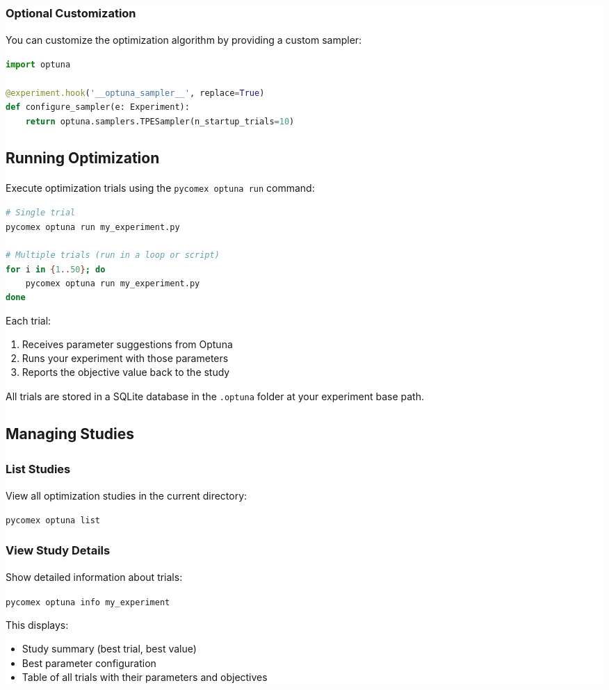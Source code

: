 ### Optional Customization

You can customize the optimization algorithm by providing a custom sampler:

```python
import optuna

@experiment.hook('__optuna_sampler__', replace=True)
def configure_sampler(e: Experiment):
    return optuna.samplers.TPESampler(n_startup_trials=10)
```

## Running Optimization

Execute optimization trials using the `pycomex optuna run` command:

```bash
# Single trial
pycomex optuna run my_experiment.py

# Multiple trials (run in a loop or script)
for i in {1..50}; do
    pycomex optuna run my_experiment.py
done
```

Each trial:
1. Receives parameter suggestions from Optuna
2. Runs your experiment with those parameters
3. Reports the objective value back to the study

All trials are stored in a SQLite database in the `.optuna` folder at your experiment base path.

## Managing Studies

### List Studies

View all optimization studies in the current directory:

```bash
pycomex optuna list
```

### View Study Details

Show detailed information about trials:

```bash
pycomex optuna info my_experiment
```

This displays:
- Study summary (best trial, best value)
- Best parameter configuration
- Table of all trials with their parameters and objectives
